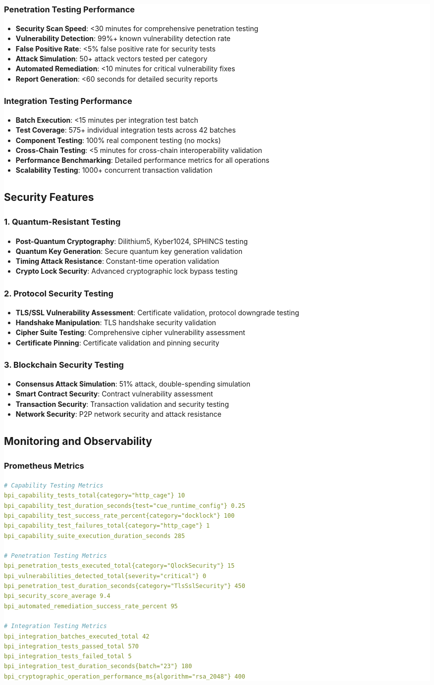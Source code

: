### Penetration Testing Performance
- **Security Scan Speed**: <30 minutes for comprehensive penetration testing
- **Vulnerability Detection**: 99%+ known vulnerability detection rate
- **False Positive Rate**: <5% false positive rate for security tests
- **Attack Simulation**: 50+ attack vectors tested per category
- **Automated Remediation**: <10 minutes for critical vulnerability fixes
- **Report Generation**: <60 seconds for detailed security reports

### Integration Testing Performance
- **Batch Execution**: <15 minutes per integration test batch
- **Test Coverage**: 575+ individual integration tests across 42 batches
- **Component Testing**: 100% real component testing (no mocks)
- **Cross-Chain Testing**: <5 minutes for cross-chain interoperability validation
- **Performance Benchmarking**: Detailed performance metrics for all operations
- **Scalability Testing**: 1000+ concurrent transaction validation

## Security Features

### 1. **Quantum-Resistant Testing**
- **Post-Quantum Cryptography**: Dilithium5, Kyber1024, SPHINCS testing
- **Quantum Key Generation**: Secure quantum key generation validation
- **Timing Attack Resistance**: Constant-time operation validation
- **Crypto Lock Security**: Advanced cryptographic lock bypass testing

### 2. **Protocol Security Testing**
- **TLS/SSL Vulnerability Assessment**: Certificate validation, protocol downgrade testing
- **Handshake Manipulation**: TLS handshake security validation
- **Cipher Suite Testing**: Comprehensive cipher vulnerability assessment
- **Certificate Pinning**: Certificate validation and pinning security

### 3. **Blockchain Security Testing**
- **Consensus Attack Simulation**: 51% attack, double-spending simulation
- **Smart Contract Security**: Contract vulnerability assessment
- **Transaction Security**: Transaction validation and security testing
- **Network Security**: P2P network security and attack resistance

## Monitoring and Observability

### Prometheus Metrics

```yaml
# Capability Testing Metrics
bpi_capability_tests_total{category="http_cage"} 10
bpi_capability_test_duration_seconds{test="cue_runtime_config"} 0.25
bpi_capability_test_success_rate_percent{category="docklock"} 100
bpi_capability_test_failures_total{category="http_cage"} 1
bpi_capability_suite_execution_duration_seconds 285

# Penetration Testing Metrics
bpi_penetration_tests_executed_total{category="QlockSecurity"} 15
bpi_vulnerabilities_detected_total{severity="critical"} 0
bpi_penetration_test_duration_seconds{category="TlsSslSecurity"} 450
bpi_security_score_average 9.4
bpi_automated_remediation_success_rate_percent 95

# Integration Testing Metrics
bpi_integration_batches_executed_total 42
bpi_integration_tests_passed_total 570
bpi_integration_tests_failed_total 5
bpi_integration_test_duration_seconds{batch="23"} 180
bpi_cryptographic_operation_performance_ms{algorithm="rsa_2048"} 400
```